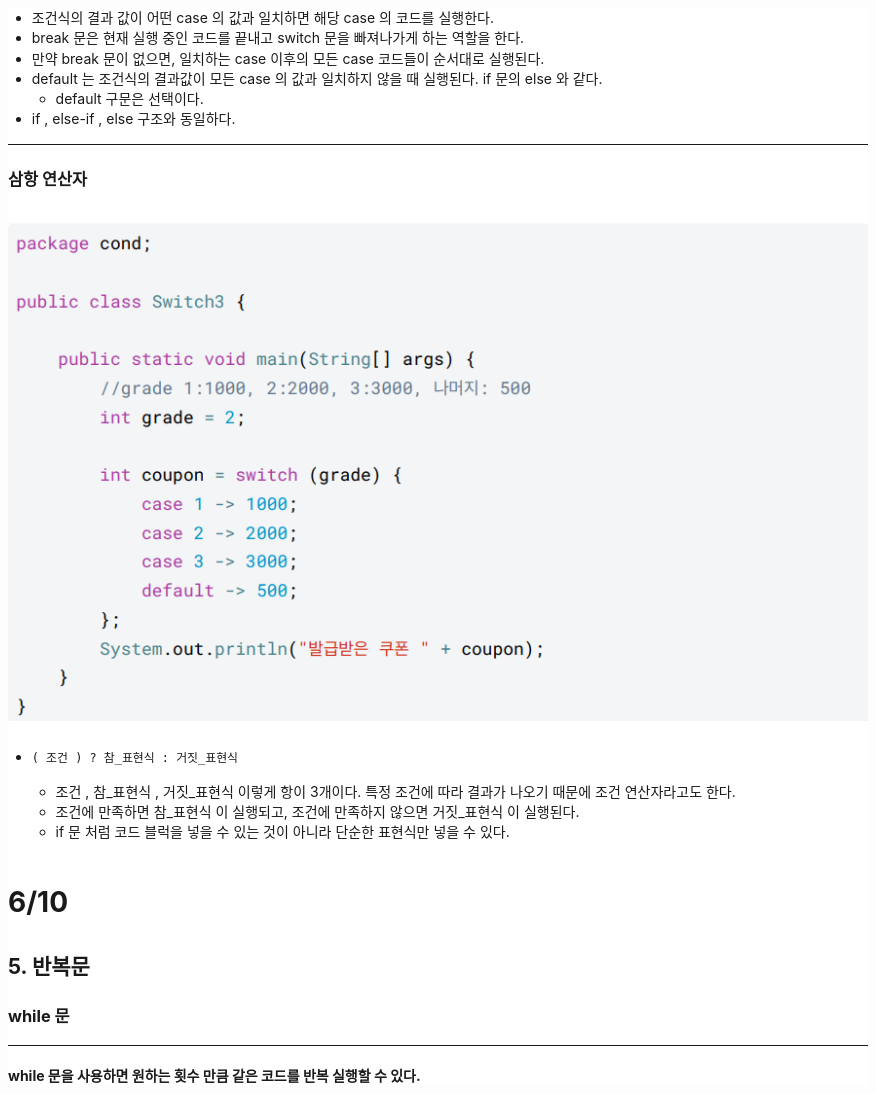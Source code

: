 - 조건식의 결과 값이 어떤 case 의 값과 일치하면 해당 case 의 코드를 실행한다.
- break 문은 현재 실행 중인 코드를 끝내고 switch 문을 빠져나가게 하는 역할을 한다.
- 만약 break 문이 없으면, 일치하는 case 이후의 모든 case 코드들이 순서대로 실행된다.
- default 는 조건식의 결과값이 모든 case 의 값과 일치하지 않을 때 실행된다. if 문의 else 와 같다. 
  - default 구문은 선택이다.
- if , else-if , else 구조와 동일하다.

---
### 삼항 연산자
![alt text](image-2.png)
---
- `( 조건 ) ? 참_표현식 : 거짓_표현식`

  -  조건 , 참_표현식 , 거짓_표현식 이렇게 항이 3개이다. 특정 조건에 따라 결과가 나오기 때문에 조건 연산자라고도 한다.
  - 조건에 만족하면 참_표현식 이 실행되고, 조건에 만족하지 않으면 거짓_표현식 이 실행된다. 
  - if 문 처럼 코드 블럭을 넣을 수 있는 것이 아니라 단순한 표현식만 넣을 수 있다.

# 6/10

## 5. 반복문

### while 문
---
#### while 문을 사용하면 원하는 횟수 만큼 같은 코드를 반복 실행할 수 있다.
